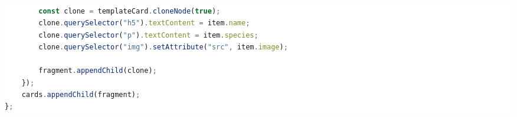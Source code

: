 ```js
        const clone = templateCard.cloneNode(true);
        clone.querySelector("h5").textContent = item.name;
        clone.querySelector("p").textContent = item.species;
        clone.querySelector("img").setAttribute("src", item.image);

        fragment.appendChild(clone);
    });
    cards.appendChild(fragment);
};
```


